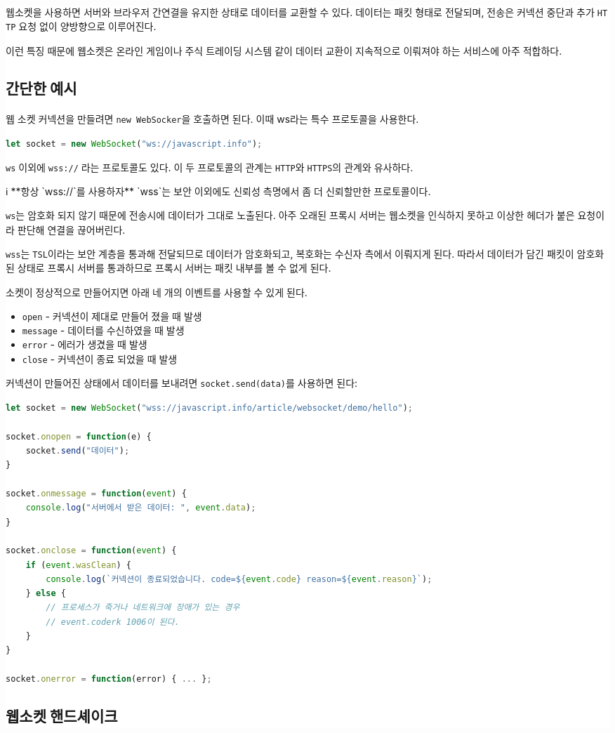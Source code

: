 웹소켓을 사용하면 서버와 브라우저 간연결을 유지한 상태로 데이터를 교환할 수 있다. 데이터는 패킷 형태로 전달되며, 전송은 커넥션 중단과 추가 `HTTP` 요청 없이 양방향으로 이루어진다.

이런 특징 때문에 웹소켓은 온라인 게임이나 주식 트레이딩 시스템 같이 데이터 교환이 지속적으로 이뤄져야 하는 서비스에 아주 적합하다.

## 간단한 예시

웹 소켓 커넥션을 만들려면 `new WebSocker`을 호출하면 된다. 이때 ws라는 특수 프로토콜을 사용한다.

```jsx
let socket = new WebSocket("ws://javascript.info");
```

`ws` 이외에 `wss://` 라는 프로토콜도 있다. 이 두 프로토콜의 관계는 `HTTP`와 `HTTPS`의 관계와 유사하다.

<aside> ℹ️ **항상 `wss://`를 사용하자** `wss`는 보안 이외에도 신뢰성 측명에서 좀 더 신뢰할만한 프로토콜이다.

`ws`는 암호화 되지 않기 때문에 전송시에 데이터가 그대로 노출된다. 아주 오래된 프록시 서버는 웹소켓을 인식하지 못하고 이상한 헤더가 붙은 요청이라 판단해 연결을 끊어버린다.

`wss`는 `TSL`이라는 보안 계층을 통과해 전달되므로 데이터가 암호화되고, 복호화는 수신자 측에서 이뤄지게 된다. 따라서 데이터가 담긴 패킷이 암호화된 상태로 프록시 서버를 통과하므로 프록시 서버는 패킷 내부를 볼 수 없게 된다.

</aside>

소켓이 정상적으로 만들어지면 아래 네 개의 이벤트를 사용할 수 있게 된다.

- `open` - 커넥션이 제대로 만들어 졌을 때 발생
- `message` - 데이터를 수신하였을 때 발생
- `error` - 에러가 생겼을 때 발생
- `close` - 커넥션이 종료 되었을 때 발생

커넥션이 만들어진 상태에서 데이터를 보내려면 `socket.send(data)`를 사용하면 된다:

```jsx
let socket = new WebSocket("wss://javascript.info/article/websocket/demo/hello");

socket.onopen = function(e) {
	socket.send("데이터");
}

socket.onmessage = function(event) {
	console.log("서버에서 받은 데이터: ", event.data);
}

socket.onclose = function(event) {
	if (event.wasClean) {
		console.log(`커넥션이 종료되었습니다. code=${event.code} reason=${event.reason}`);
	} else {
		// 프로세스가 죽거나 네트워크에 장애가 있는 경우
		// event.coderk 1006이 된다.
	}
}

socket.onerror = function(error) { ... };
```

## 웹소켓 핸드셰이크
